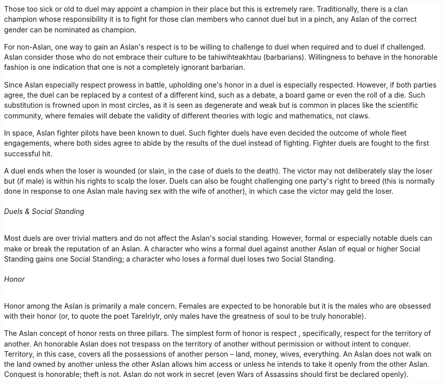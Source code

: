 Those too sick or old to duel may appoint a champion in their place
but this is extremely rare. Traditionally, there is a clan champion
whose responsibility it is to fight for those clan members who
cannot duel but in a pinch, any Aslan of the correct gender can be
nominated as champion.

For non-Aslan, one way to gain an Aslan's respect is to be willing
to challenge to duel when required and to duel if challenged. Aslan
consider those who do not embrace their culture to be tahiwihteakhtau
(barbarians). Willingness to behave in the honorable fashion is one
indication that one is not a completely ignorant barbarian.

Since Aslan especially respect prowess in battle, upholding one's
honor in a duel is especially respected. However, if both parties
agree, the duel can be replaced by a contest of a different kind, such
as a debate, a board game or even the roll of a die. Such substitution
is frowned upon in most circles, as it is seen as degenerate and
weak but is common in places like the scientific community, where
females will debate the validity of different theories with logic and
mathematics, not claws.

In space, Aslan fighter pilots have been known to duel. Such fighter
duels have even decided the outcome of whole fleet engagements,
where both sides agree to abide by the results of the duel instead of
fighting. Fighter duels are fought to the first successful hit.

A duel ends when the loser is wounded (or slain, in the case of
duels to the death). The victor may not deliberately slay the loser
but (if male) is within his rights to scalp the loser. Duels can also be
fought challenging one party's right to breed (this is normally done
in response to one Aslan male having sex with the wife of another),
in which case the victor may geld the loser.

###### Duels & Social Standing

Most duels are over trivial matters and do not affect the Aslan's
social standing. However, formal or especially notable duels can
make or break the reputation of an Aslan. A character who wins a
formal duel against another Aslan of equal or higher Social Standing
gains one Social Standing; a character who loses a formal duel loses
two Social Standing.

###### Honor

Honor among the Aslan is primarily a male concern. Females are
expected to be honorable but it is the males who are obsessed with
their honor (or, to quote the poet Tarelriylr, only males have the
greatness of soul to be truly honorable).

The Aslan concept of honor rests on three pillars. The simplest
form of honor is respect , specifically, respect for the territory of
another. An honorable Aslan does not trespass on the territory of
another without permission or without intent to conquer. Territory,
in this case, covers all the possessions of another person – land,
money, wives, everything. An Aslan does not walk on the land
owned by another unless the other Aslan allows him access or
unless he intends to take it openly from the other Aslan. Conquest is
honorable; theft is not. Aslan do not work in secret (even Wars of
Assassins should first be declared openly).
